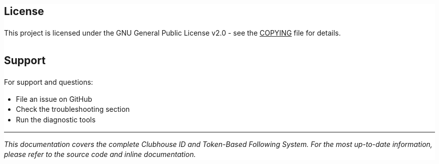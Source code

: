 ## License

This project is licensed under the GNU General Public License v2.0 - see the [COPYING](../COPYING) file for details.

## Support

For support and questions:
- File an issue on GitHub
- Check the troubleshooting section
- Run the diagnostic tools

---

*This documentation covers the complete Clubhouse ID and Token-Based Following System. For the most up-to-date information, please refer to the source code and inline documentation.*